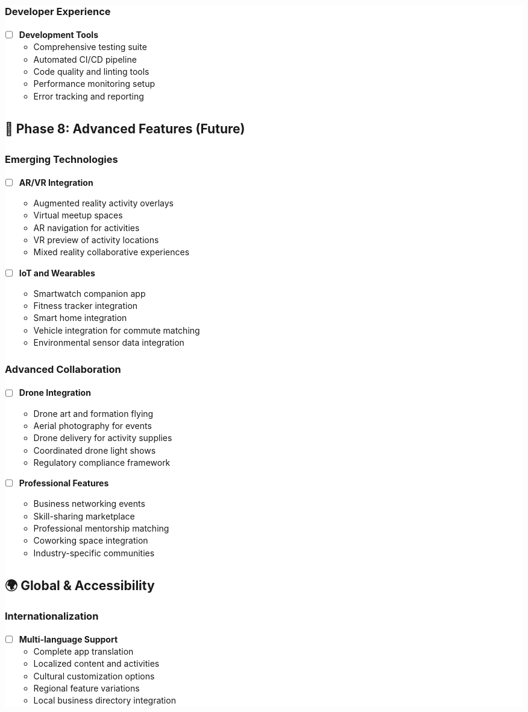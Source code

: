 ### Developer Experience
- [ ] **Development Tools**
  - Comprehensive testing suite
  - Automated CI/CD pipeline
  - Code quality and linting tools
  - Performance monitoring setup
  - Error tracking and reporting

## 🚀 Phase 8: Advanced Features (Future)

### Emerging Technologies
- [ ] **AR/VR Integration**
  - Augmented reality activity overlays
  - Virtual meetup spaces
  - AR navigation for activities
  - VR preview of activity locations
  - Mixed reality collaborative experiences

- [ ] **IoT and Wearables**
  - Smartwatch companion app
  - Fitness tracker integration
  - Smart home integration
  - Vehicle integration for commute matching
  - Environmental sensor data integration

### Advanced Collaboration
- [ ] **Drone Integration**
  - Drone art and formation flying
  - Aerial photography for events
  - Drone delivery for activity supplies
  - Coordinated drone light shows
  - Regulatory compliance framework

- [ ] **Professional Features**
  - Business networking events
  - Skill-sharing marketplace
  - Professional mentorship matching
  - Coworking space integration
  - Industry-specific communities

## 🌍 Global & Accessibility

### Internationalization
- [ ] **Multi-language Support**
  - Complete app translation
  - Localized content and activities
  - Cultural customization options
  - Regional feature variations
  - Local business directory integration

